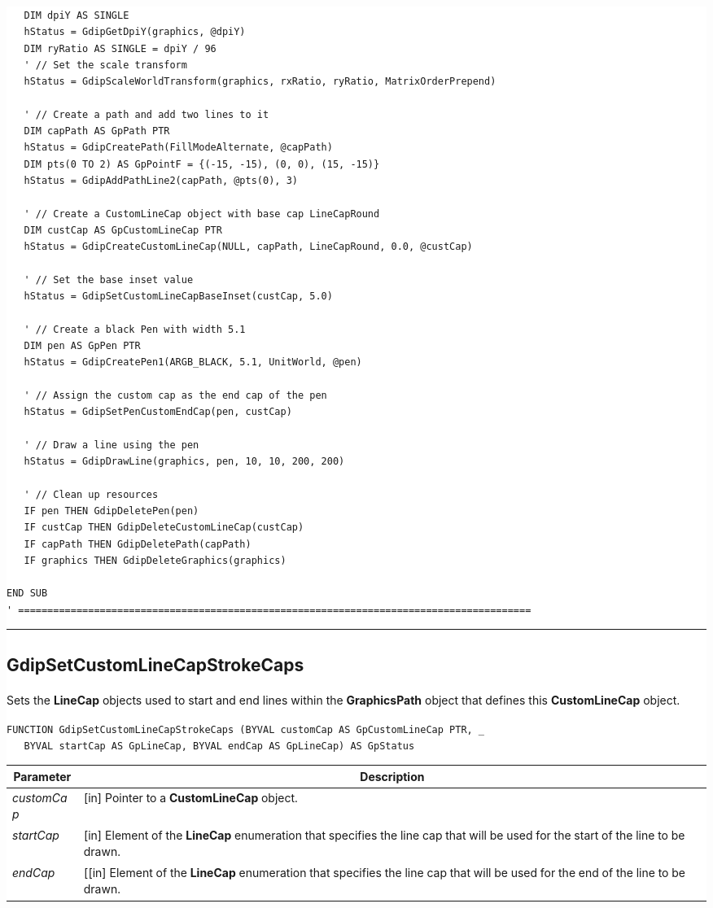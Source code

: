 ```
   DIM dpiY AS SINGLE
   hStatus = GdipGetDpiY(graphics, @dpiY)
   DIM ryRatio AS SINGLE = dpiY / 96
   ' // Set the scale transform
   hStatus = GdipScaleWorldTransform(graphics, rxRatio, ryRatio, MatrixOrderPrepend)

   ' // Create a path and add two lines to it
   DIM capPath AS GpPath PTR
   hStatus = GdipCreatePath(FillModeAlternate, @capPath)
   DIM pts(0 TO 2) AS GpPointF = {(-15, -15), (0, 0), (15, -15)}
   hStatus = GdipAddPathLine2(capPath, @pts(0), 3)

   ' // Create a CustomLineCap object with base cap LineCapRound
   DIM custCap AS GpCustomLineCap PTR
   hStatus = GdipCreateCustomLineCap(NULL, capPath, LineCapRound, 0.0, @custCap)

   ' // Set the base inset value
   hStatus = GdipSetCustomLineCapBaseInset(custCap, 5.0)

   ' // Create a black Pen with width 5.1
   DIM pen AS GpPen PTR
   hStatus = GdipCreatePen1(ARGB_BLACK, 5.1, UnitWorld, @pen)

   ' // Assign the custom cap as the end cap of the pen
   hStatus = GdipSetPenCustomEndCap(pen, custCap)

   ' // Draw a line using the pen
   hStatus = GdipDrawLine(graphics, pen, 10, 10, 200, 200)

   ' // Clean up resources
   IF pen THEN GdipDeletePen(pen)
   IF custCap THEN GdipDeleteCustomLineCap(custCap)
   IF capPath THEN GdipDeletePath(capPath)
   IF graphics THEN GdipDeleteGraphics(graphics)

END SUB
' ========================================================================================
```
---

## GdipSetCustomLineCapStrokeCaps

Sets the **LineCap** objects used to start and end lines within the **GraphicsPath** object that defines this **CustomLineCap** object.

```
FUNCTION GdipSetCustomLineCapStrokeCaps (BYVAL customCap AS GpCustomLineCap PTR, _
   BYVAL startCap AS GpLineCap, BYVAL endCap AS GpLineCap) AS GpStatus
```
| Parameter  | Description |
| ---------- | ----------- |
| *customCap* | [in] Pointer to a **CustomLineCap** object. |
| *startCap* | [in] Element of the **LineCap** enumeration that specifies the line cap that will be used for the start of the line to be drawn. |
| *endCap* | [[in] Element of the **LineCap** enumeration that specifies the line cap that will be used for the end of the line to be drawn. |
